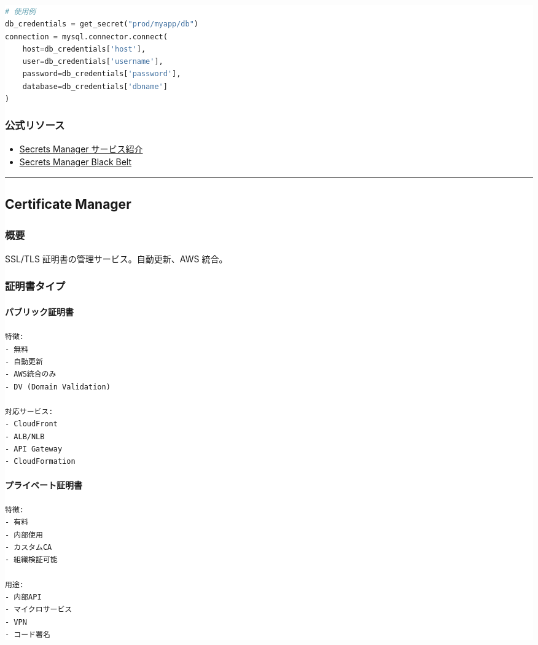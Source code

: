 ```python
# 使用例
db_credentials = get_secret("prod/myapp/db")
connection = mysql.connector.connect(
    host=db_credentials['host'],
    user=db_credentials['username'],
    password=db_credentials['password'],
    database=db_credentials['dbname']
)
```

### 公式リソース

- [Secrets Manager サービス紹介](https://aws.amazon.com/jp/secrets-manager/)
- [Secrets Manager Black Belt](https://pages.awscloud.com/rs/112-TZM-766/images/AWS-Black-Belt_2023_AWS-Secrets-Manager_0901_v1.pdf)

---

## Certificate Manager

### 概要

SSL/TLS 証明書の管理サービス。自動更新、AWS 統合。

### 証明書タイプ

#### パブリック証明書

```
特徴:
- 無料
- 自動更新
- AWS統合のみ
- DV (Domain Validation)

対応サービス:
- CloudFront
- ALB/NLB
- API Gateway
- CloudFormation
```

#### プライベート証明書

```
特徴:
- 有料
- 内部使用
- カスタムCA
- 組織検証可能

用途:
- 内部API
- マイクロサービス
- VPN
- コード署名
```
